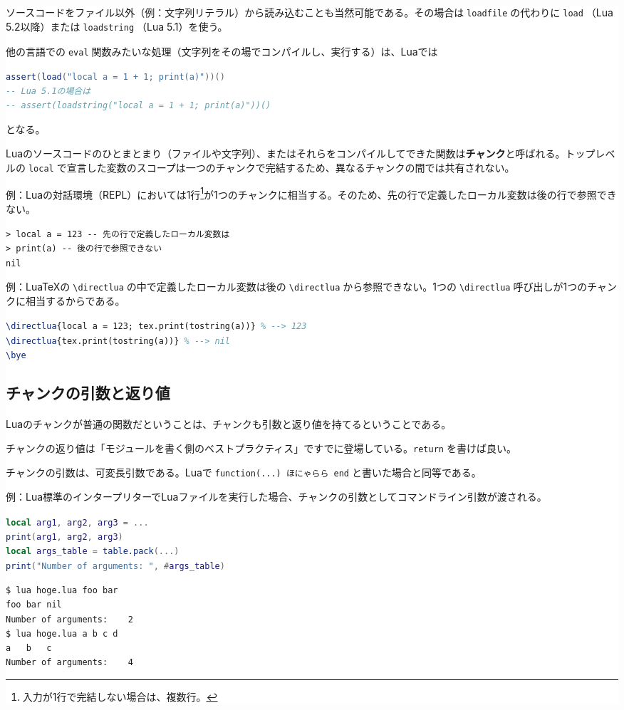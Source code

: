 ソースコードをファイル以外（例：文字列リテラル）から読み込むことも当然可能である。その場合は `loadfile` の代わりに `load` （Lua 5.2以降）または `loadstring` （Lua 5.1）を使う。

他の言語での `eval` 関数みたいな処理（文字列をその場でコンパイルし、実行する）は、Luaでは

```lua
assert(load("local a = 1 + 1; print(a)"))()
-- Lua 5.1の場合は
-- assert(loadstring("local a = 1 + 1; print(a)"))()
```

となる。

Luaのソースコードのひとまとまり（ファイルや文字列）、またはそれらをコンパイルしてできた関数は**チャンク**と呼ばれる。トップレベルの `local` で宣言した変数のスコープは一つのチャンクで完結するため、異なるチャンクの間では共有されない。

例：Luaの対話環境（REPL）においては1行[^repl-line]が1つのチャンクに相当する。そのため、先の行で定義したローカル変数は後の行で参照できない。

[^repl-line]: 入力が1行で完結しない場合は、複数行。

```lua:Luaの対話環境
> local a = 123 -- 先の行で定義したローカル変数は
> print(a) -- 後の行で参照できない
nil
```

例：LuaTeXの `\directlua` の中で定義したローカル変数は後の `\directlua` から参照できない。1つの `\directlua` 呼び出しが1つのチャンクに相当するからである。

```tex
\directlua{local a = 123; tex.print(tostring(a))} % --> 123
\directlua{tex.print(tostring(a))} % --> nil
\bye
```

## チャンクの引数と返り値

Luaのチャンクが普通の関数だということは、チャンクも引数と返り値を持てるということである。

チャンクの返り値は「モジュールを書く側のベストプラクティス」ですでに登場している。`return` を書けば良い。

チャンクの引数は、可変長引数である。Luaで `function(...) ほにゃらら end` と書いた場合と同等である。

例：Lua標準のインタープリターでLuaファイルを実行した場合、チャンクの引数としてコマンドライン引数が渡される。

```lua:hoge.lua
local arg1, arg2, arg3 = ...
print(arg1, arg2, arg3)
local args_table = table.pack(...)
print("Number of arguments: ", #args_table)
```

```
$ lua hoge.lua foo bar
foo	bar	nil
Number of arguments: 	2
$ lua hoge.lua a b c d
a	b	c
Number of arguments: 	4
```


[^searchers]: Lua 5.1においては、 `package.searchers` ではなく `package.loaders` という名前だった。
[^luajittex-lfs]: 余談だが、LuajitTeXはこの部分に不備があり、LuaFileSystemを組み込んでいる（グローバル変数 `lfs` が存在する）にも関わらず `require "lfs"` が動作しない。対処法は、 `require "lfs"` を呼ぶ前に `if lfs and package.loaded["lfs"] then package.loaded["lfs"] = lfs end` を実行しておくことである。
[^env]: 関数の環境が `_ENV` と呼ばれる上位値になったのは Lua 5.2 以降の話で、 Lua 5.1 時代は同様のものが `getfenv`/`setfenv` で取得・設定できた。